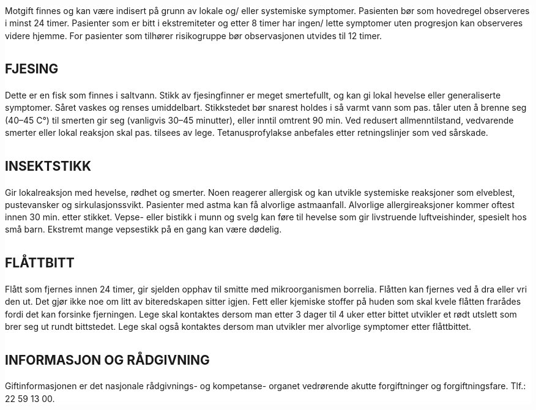 Motgift finnes og kan være indisert på grunn av lokale og/
eller systemiske symptomer. Pasienten bør som hovedregel
observeres i minst 24 timer.
Pasienter som er bitt i ekstremiteter og etter 8 timer har ingen/
lette symptomer uten progresjon kan observeres videre hjemme.
For pasienter som tilhører risikogruppe bør observasjonen
utvides til 12 timer.

## FJESING
Dette er en fisk som finnes i saltvann. Stikk av fjesingfinner er
meget smertefullt, og kan gi lokal hevelse eller generaliserte
symptomer. Såret vaskes og renses umiddelbart. Stikkstedet bør
snarest holdes i så varmt vann som pas. tåler uten å brenne seg
(40–45 C°) til smerten gir seg (vanligvis 30–45 minutter), eller inntil
omtrent 90 min. Ved redusert allmenntilstand, vedvarende smerter
eller lokal reaksjon skal pas. tilsees av lege. Tetanusprofylakse
anbefales etter retningslinjer som ved sårskade.


## INSEKTSTIKK
Gir lokalreaksjon med hevelse, rødhet og smerter. Noen reagerer
allergisk og kan utvikle systemiske reaksjoner som elveblest,
pustevansker og sirkulasjonssvikt. Pasienter med astma kan få
alvorlige astmaanfall. Alvorlige allergireaksjoner kommer oftest
innen 30 min. etter stikket. Vepse- eller bistikk i munn og svelg
kan føre til hevelse som gir livstruende luftveishinder, spesielt
hos små barn. Ekstremt mange vepsestikk på en gang kan være
dødelig.

## FLÅTTBITT
Flått som fjernes innen 24 timer, gir sjelden opphav til smitte med
mikroorganismen borrelia. Flåtten kan fjernes ved å dra eller vri
den ut. Det gjør ikke noe om litt av biteredskapen sitter igjen. Fett
eller kjemiske stoffer på huden som skal kvele flåtten frarådes
fordi det kan forsinke fjerningen. Lege skal kontaktes dersom
man etter 3 dager til 4 uker etter bittet utvikler et rødt utslett som
brer seg ut rundt bittstedet. Lege skal også kontaktes dersom
man utvikler mer alvorlige symptomer etter flåttbittet.

## INFORMASJON OG RÅDGIVNING
Giftinformasjonen er det nasjonale rådgivnings- og kompetanse-
organet vedrørende akutte forgiftninger og forgiftningsfare.
Tlf.: 22 59 13 00.
